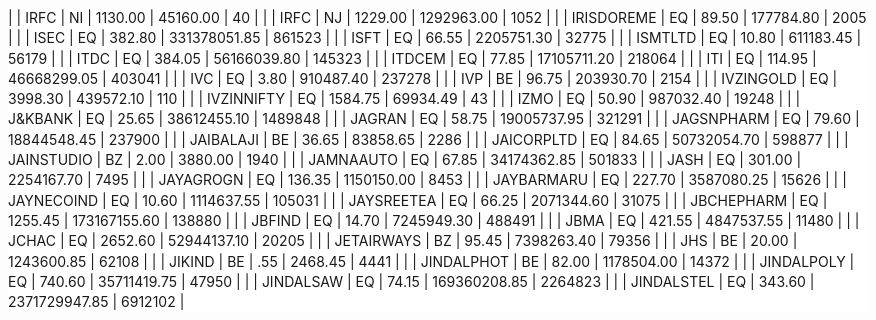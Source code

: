 |  | IRFC | NI | 1130.00 | 45160.00 | 40 |
|  | IRFC | NJ | 1229.00 | 1292963.00 | 1052 |
|  | IRISDOREME | EQ | 89.50 | 177784.80 | 2005 |
|  | ISEC | EQ | 382.80 | 331378051.85 | 861523 |
|  | ISFT | EQ | 66.55 | 2205751.30 | 32775 |
|  | ISMTLTD | EQ | 10.80 | 611183.45 | 56179 |
|  | ITDC | EQ | 384.05 | 56166039.80 | 145323 |
|  | ITDCEM | EQ | 77.85 | 17105711.20 | 218064 |
|  | ITI | EQ | 114.95 | 46668299.05 | 403041 |
|  | IVC | EQ | 3.80 | 910487.40 | 237278 |
|  | IVP | BE | 96.75 | 203930.70 | 2154 |
|  | IVZINGOLD | EQ | 3998.30 | 439572.10 | 110 |
|  | IVZINNIFTY | EQ | 1584.75 | 69934.49 | 43 |
|  | IZMO | EQ | 50.90 | 987032.40 | 19248 |
|  | J&KBANK | EQ | 25.65 | 38612455.10 | 1489848 |
|  | JAGRAN | EQ | 58.75 | 19005737.95 | 321291 |
|  | JAGSNPHARM | EQ | 79.60 | 18844548.45 | 237900 |
|  | JAIBALAJI | BE | 36.65 | 83858.65 | 2286 |
|  | JAICORPLTD | EQ | 84.65 | 50732054.70 | 598877 |
|  | JAINSTUDIO | BZ | 2.00 | 3880.00 | 1940 |
|  | JAMNAAUTO | EQ | 67.85 | 34174362.85 | 501833 |
|  | JASH | EQ | 301.00 | 2254167.70 | 7495 |
|  | JAYAGROGN | EQ | 136.35 | 1150150.00 | 8453 |
|  | JAYBARMARU | EQ | 227.70 | 3587080.25 | 15626 |
|  | JAYNECOIND | EQ | 10.60 | 1114637.55 | 105031 |
|  | JAYSREETEA | EQ | 66.25 | 2071344.60 | 31075 |
|  | JBCHEPHARM | EQ | 1255.45 | 173167155.60 | 138880 |
|  | JBFIND | EQ | 14.70 | 7245949.30 | 488491 |
|  | JBMA | EQ | 421.55 | 4847537.55 | 11480 |
|  | JCHAC | EQ | 2652.60 | 52944137.10 | 20205 |
|  | JETAIRWAYS | BZ | 95.45 | 7398263.40 | 79356 |
|  | JHS | BE | 20.00 | 1243600.85 | 62108 |
|  | JIKIND | BE | .55 | 2468.45 | 4441 |
|  | JINDALPHOT | BE | 82.00 | 1178504.00 | 14372 |
|  | JINDALPOLY | EQ | 740.60 | 35711419.75 | 47950 |
|  | JINDALSAW | EQ | 74.15 | 169360208.85 | 2264823 |
|  | JINDALSTEL | EQ | 343.60 | 2371729947.85 | 6912102 |